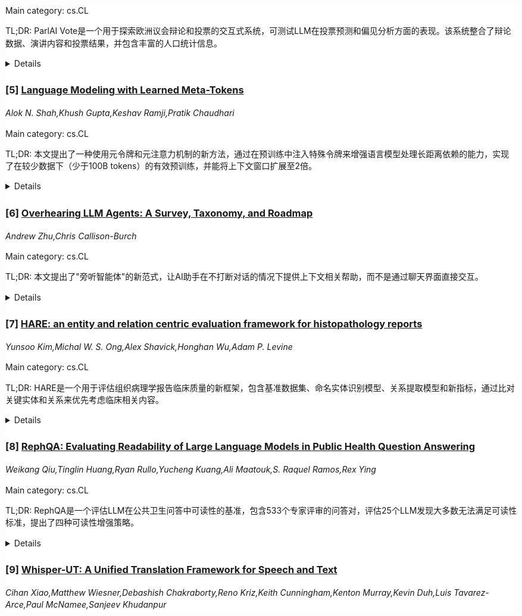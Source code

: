 Main category: cs.CL

TL;DR: ParlAI Vote是一个用于探索欧洲议会辩论和投票的交互式系统，可测试LLM在投票预测和偏见分析方面的表现。该系统整合了辩论数据、演讲内容和投票结果，并包含丰富的人口统计信息。


<details><summary>Details</summary></details>


### [5] [Language Modeling with Learned Meta-Tokens](https://arxiv.org/abs/2509.16278)
*Alok N. Shah,Khush Gupta,Keshav Ramji,Pratik Chaudhari*

Main category: cs.CL

TL;DR: 本文提出了一种使用元令牌和元注意力机制的新方法，通过在预训练中注入特殊令牌来增强语言模型处理长距离依赖的能力，实现了在较少数据下（少于100B tokens）的有效预训练，并能将上下文窗口扩展至2倍。


<details><summary>Details</summary></details>


### [6] [Overhearing LLM Agents: A Survey, Taxonomy, and Roadmap](https://arxiv.org/abs/2509.16325)
*Andrew Zhu,Chris Callison-Burch*

Main category: cs.CL

TL;DR: 本文提出了"旁听智能体"的新范式，让AI助手在不打断对话的情况下提供上下文相关帮助，而不是通过聊天界面直接交互。


<details><summary>Details</summary></details>


### [7] [HARE: an entity and relation centric evaluation framework for histopathology reports](https://arxiv.org/abs/2509.16326)
*Yunsoo Kim,Michal W. S. Ong,Alex Shavick,Honghan Wu,Adam P. Levine*

Main category: cs.CL

TL;DR: HARE是一个用于评估组织病理学报告临床质量的新框架，包含基准数据集、命名实体识别模型、关系提取模型和新指标，通过比对关键实体和关系来优先考虑临床相关内容。


<details><summary>Details</summary></details>


### [8] [RephQA: Evaluating Readability of Large Language Models in Public Health Question Answering](https://arxiv.org/abs/2509.16360)
*Weikang Qiu,Tinglin Huang,Ryan Rullo,Yucheng Kuang,Ali Maatouk,S. Raquel Ramos,Rex Ying*

Main category: cs.CL

TL;DR: RephQA是一个评估LLM在公共卫生问答中可读性的基准，包含533个专家评审的问答对，评估25个LLM发现大多数无法满足可读性标准，提出了四种可读性增强策略。


<details><summary>Details</summary></details>


### [9] [Whisper-UT: A Unified Translation Framework for Speech and Text](https://arxiv.org/abs/2509.16375)
*Cihan Xiao,Matthew Wiesner,Debashish Chakraborty,Reno Kriz,Keith Cunningham,Kenton Murray,Kevin Duh,Luis Tavarez-Arce,Paul McNamee,Sanjeev Khudanpur*
